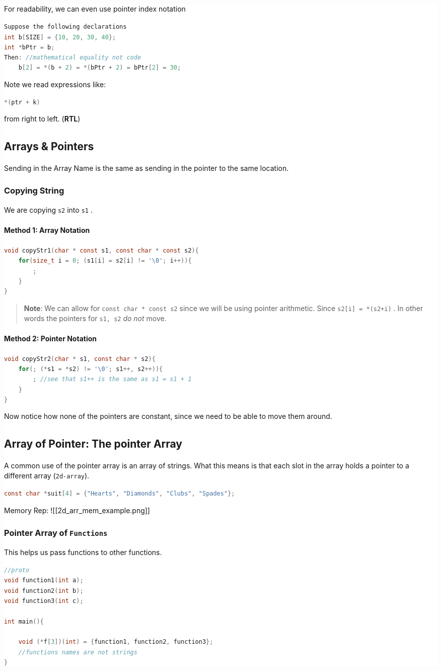 For readability, we can even use pointer index notation
```c
Suppose the following declarations
int b[SIZE] = {10, 20, 30, 40}; 
int *bPtr = b;
Then: //mathematical equality not code
	b[2] = *(b + 2) = *(bPtr + 2) = bPtr[2] = 30;
```

Note we read expressions like:
```c
*(ptr + k)
```
from right to left. (**RTL**)

## Arrays \& Pointers
Sending in the Array Name is the same as sending in the pointer to the same location. 
### Copying String
We are copying `s2` into `s1` .
#### Method 1: Array Notation
```c
void copyStr1(char * const s1, const char * const s2){
	for(size_t i = 0; (s1[i] = s2[i] != '\0'; i++)){
		;
	}
}
```
> **Note**: We can allow for `const char * const s2` since we will be using pointer arithmetic. Since `s2[i] = *(s2+i)` . In other words the pointers for `s1, s2`  *do not* move. 

#### Method 2: Pointer Notation
```c
void copyStr2(char * s1, const char * s2){
	for(; (*s1 = *s2) != '\0'; s1++, s2++)){
		; //see that s1++ is the same as s1 = s1 + 1
	}
}
```
Now notice how none of the pointers are constant, since we need to be able to move them around. 

## Array of Pointer: The pointer Array
A common use of the pointer array is an array of strings. What this means is that each slot in the array holds a pointer to a different array (`2d-array`). 

```c
const char *suit[4] = {"Hearts", "Diamonds", "Clubs", "Spades"};
```

Memory Rep:
![[2d_arr_mem_example.png]]

### Pointer Array of `Functions`
This helps us pass functions to other functions.
```c
//proto
void function1(int a);
void function2(int b);
void function3(int c);

int main(){
	
	void (*f[3])(int) = {function1, function2, function3};
	//functions names are not strings
}
```